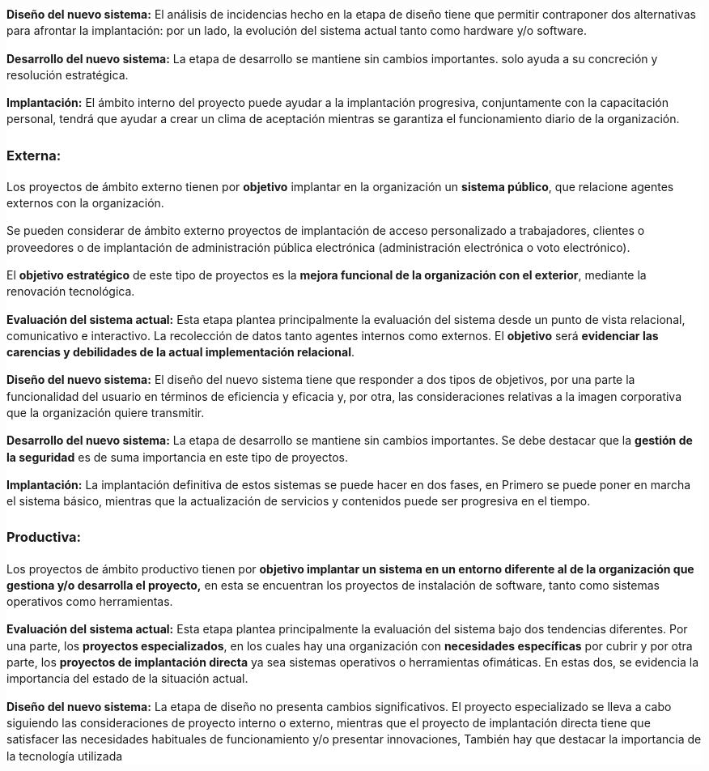 **Diseño del nuevo sistema:** El análisis de incidencias hecho en la etapa de diseño tiene que permitir contraponer dos alternativas para afrontar la implantación: por un lado, la evolución del sistema actual tanto como hardware y/o software.

**Desarrollo del nuevo sistema:** La etapa de desarrollo se mantiene sin cambios importantes. solo ayuda a su concreción y resolución estratégica.

**Implantación:** El ámbito interno del proyecto puede ayudar a la implantación progresiva, conjuntamente con la capacitación personal, tendrá que ayudar a crear un clima de aceptación mientras se garantiza el funcionamiento diario de la organización.

### Externa:

Los proyectos de ámbito externo tienen por **objetivo** implantar en la organización un **sistema público**, que relacione agentes externos con la organización. 

Se pueden considerar de ámbito externo proyectos de implantación de acceso personalizado a trabajadores, clientes o proveedores o de implantación de administración pública electrónica (administración electrónica o voto electrónico).

El **objetivo estratégico** de este tipo de proyectos es la **mejora funcional de la organización con el exterior**, mediante la renovación tecnológica. 

**Evaluación del sistema actual:** Esta etapa plantea principalmente la evaluación del sistema desde un punto de vista relacional, comunicativo e interactivo. La recolección de datos tanto agentes internos como externos. El **objetivo** será **evidenciar las carencias y debilidades de la actual implementación relacional**.

**Diseño del nuevo sistema:** El diseño del nuevo sistema tiene que responder a dos tipos de objetivos, por una parte la funcionalidad del usuario en términos de eficiencia y eficacia y, por otra, las consideraciones relativas a la imagen corporativa que la organización quiere transmitir.

**Desarrollo del nuevo sistema:** La etapa de desarrollo se mantiene sin cambios importantes. Se debe destacar que la **gestión de la seguridad** es de suma importancia en este tipo de proyectos.

**Implantación:** La implantación definitiva de estos sistemas se puede hacer en dos fases, en Primero se puede poner en marcha el sistema básico, mientras que la actualización de servicios y contenidos puede ser progresiva en el tiempo.

### Productiva:

Los proyectos de ámbito productivo tienen por **objetivo implantar un sistema en un entorno diferente al de la organización que gestiona y/o desarrolla el proyecto,** en esta se encuentran los proyectos de instalación de software, tanto como sistemas operativos como herramientas.

**Evaluación del sistema actual:** Esta etapa plantea principalmente la evaluación del sistema bajo dos tendencias diferentes. Por una parte, los **proyectos especializados**, en los cuales hay una organización con **necesidades específicas** por cubrir y por otra parte, los **proyectos de implantación directa** ya sea sistemas operativos o herramientas ofimáticas. En estas dos, se evidencia la importancia del estado de la situación actual.

**Diseño del nuevo sistema:** La etapa de diseño no presenta cambios significativos. El proyecto especializado se lleva a cabo siguiendo las consideraciones de proyecto interno o externo, mientras que el proyecto de implantación directa tiene que satisfacer las necesidades habituales de funcionamiento y/o presentar innovaciones, También hay que destacar la importancia de la tecnología utilizada
